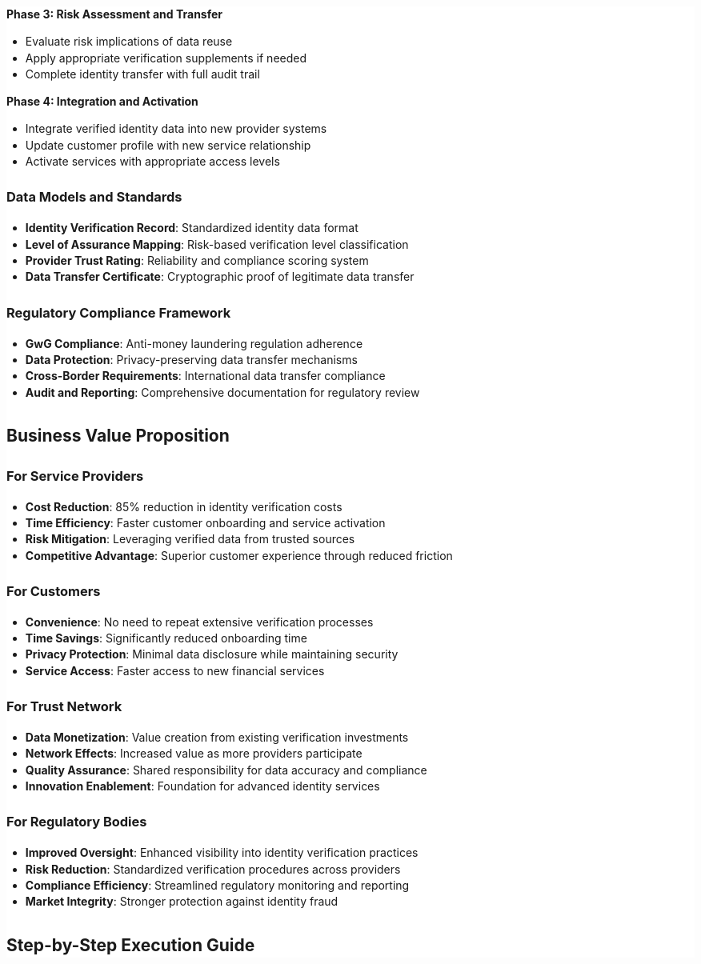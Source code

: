 **Phase 3: Risk Assessment and Transfer**
- Evaluate risk implications of data reuse
- Apply appropriate verification supplements if needed
- Complete identity transfer with full audit trail

**Phase 4: Integration and Activation**
- Integrate verified identity data into new provider systems
- Update customer profile with new service relationship
- Activate services with appropriate access levels

### Data Models and Standards
- **Identity Verification Record**: Standardized identity data format
- **Level of Assurance Mapping**: Risk-based verification level classification
- **Provider Trust Rating**: Reliability and compliance scoring system
- **Data Transfer Certificate**: Cryptographic proof of legitimate data transfer

### Regulatory Compliance Framework
- **GwG Compliance**: Anti-money laundering regulation adherence
- **Data Protection**: Privacy-preserving data transfer mechanisms
- **Cross-Border Requirements**: International data transfer compliance
- **Audit and Reporting**: Comprehensive documentation for regulatory review

## Business Value Proposition

### For Service Providers
- **Cost Reduction**: 85% reduction in identity verification costs
- **Time Efficiency**: Faster customer onboarding and service activation
- **Risk Mitigation**: Leveraging verified data from trusted sources
- **Competitive Advantage**: Superior customer experience through reduced friction

### For Customers
- **Convenience**: No need to repeat extensive verification processes
- **Time Savings**: Significantly reduced onboarding time
- **Privacy Protection**: Minimal data disclosure while maintaining security
- **Service Access**: Faster access to new financial services

### For Trust Network
- **Data Monetization**: Value creation from existing verification investments
- **Network Effects**: Increased value as more providers participate
- **Quality Assurance**: Shared responsibility for data accuracy and compliance
- **Innovation Enablement**: Foundation for advanced identity services

### For Regulatory Bodies
- **Improved Oversight**: Enhanced visibility into identity verification practices
- **Risk Reduction**: Standardized verification procedures across providers
- **Compliance Efficiency**: Streamlined regulatory monitoring and reporting
- **Market Integrity**: Stronger protection against identity fraud

## Step-by-Step Execution Guide
